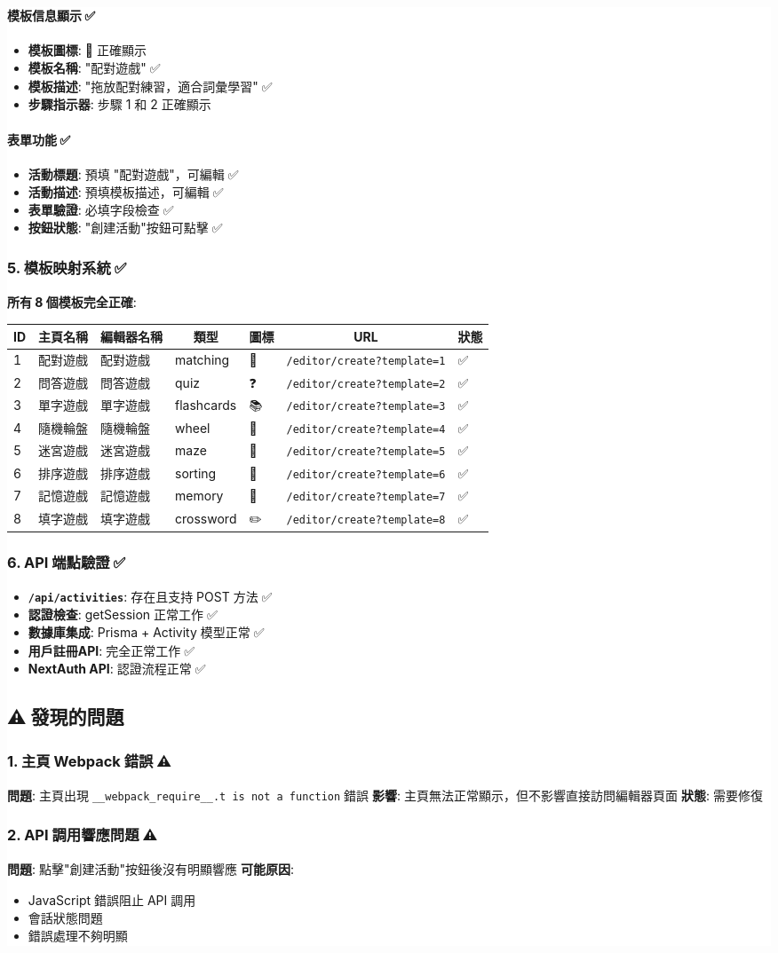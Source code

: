 #### 模板信息顯示 ✅
- **模板圖標**: 🎯 正確顯示
- **模板名稱**: "配對遊戲" ✅
- **模板描述**: "拖放配對練習，適合詞彙學習" ✅
- **步驟指示器**: 步驟 1 和 2 正確顯示

#### 表單功能 ✅
- **活動標題**: 預填 "配對遊戲"，可編輯 ✅
- **活動描述**: 預填模板描述，可編輯 ✅
- **表單驗證**: 必填字段檢查 ✅
- **按鈕狀態**: "創建活動"按鈕可點擊 ✅

### 5. 模板映射系統 ✅
**所有 8 個模板完全正確**:

| ID | 主頁名稱 | 編輯器名稱 | 類型 | 圖標 | URL | 狀態 |
|----|----------|------------|------|------|-----|------|
| 1 | 配對遊戲 | 配對遊戲 | matching | 🎯 | `/editor/create?template=1` | ✅ |
| 2 | 問答遊戲 | 問答遊戲 | quiz | ❓ | `/editor/create?template=2` | ✅ |
| 3 | 單字遊戲 | 單字遊戲 | flashcards | 📚 | `/editor/create?template=3` | ✅ |
| 4 | 隨機輪盤 | 隨機輪盤 | wheel | 🎡 | `/editor/create?template=4` | ✅ |
| 5 | 迷宮遊戲 | 迷宮遊戲 | maze | 🌟 | `/editor/create?template=5` | ✅ |
| 6 | 排序遊戲 | 排序遊戲 | sorting | 🔢 | `/editor/create?template=6` | ✅ |
| 7 | 記憶遊戲 | 記憶遊戲 | memory | 🧠 | `/editor/create?template=7` | ✅ |
| 8 | 填字遊戲 | 填字遊戲 | crossword | ✏️ | `/editor/create?template=8` | ✅ |

### 6. API 端點驗證 ✅
- **`/api/activities`**: 存在且支持 POST 方法 ✅
- **認證檢查**: getSession 正常工作 ✅
- **數據庫集成**: Prisma + Activity 模型正常 ✅
- **用戶註冊API**: 完全正常工作 ✅
- **NextAuth API**: 認證流程正常 ✅

## ⚠️ 發現的問題

### 1. 主頁 Webpack 錯誤 ⚠️
**問題**: 主頁出現 `__webpack_require__.t is not a function` 錯誤
**影響**: 主頁無法正常顯示，但不影響直接訪問編輯器頁面
**狀態**: 需要修復

### 2. API 調用響應問題 ⚠️
**問題**: 點擊"創建活動"按鈕後沒有明顯響應
**可能原因**: 
- JavaScript 錯誤阻止 API 調用
- 會話狀態問題
- 錯誤處理不夠明顯
